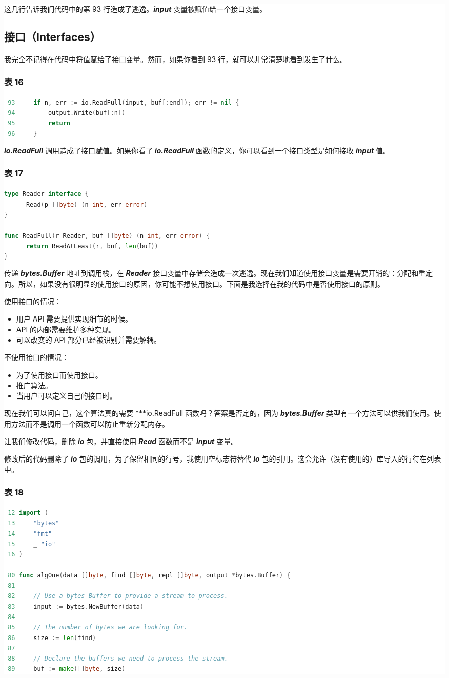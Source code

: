 这几行告诉我们代码中的第 93 行造成了逃逸。***input*** 变量被赋值给一个接口变量。

## 接口（Interfaces）

我完全不记得在代码中将值赋给了接口变量。然而，如果你看到 93 行，就可以非常清楚地看到发生了什么。

### 表 16
```go
 93     if n, err := io.ReadFull(input, buf[:end]); err != nil {
 94         output.Write(buf[:n])
 95         return
 96     }
```

***io.ReadFull*** 调用造成了接口赋值。如果你看了 ***io.ReadFull*** 函数的定义，你可以看到一个接口类型是如何接收 ***input*** 值。

### 表 17

```go
type Reader interface {
      Read(p []byte) (n int, err error)
}

func ReadFull(r Reader, buf []byte) (n int, err error) {
      return ReadAtLeast(r, buf, len(buf))
}
```

传递 ***bytes.Buffer*** 地址到调用栈，在 ***Reader*** 接口变量中存储会造成一次逃逸。现在我们知道使用接口变量是需要开销的：分配和重定向。所以，如果没有很明显的使用接口的原因，你可能不想使用接口。下面是我选择在我的代码中是否使用接口的原则。

使用接口的情况：

- 用户 API 需要提供实现细节的时候。
- API 的内部需要维护多种实现。
- 可以改变的 API 部分已经被识别并需要解耦。

不使用接口的情况：

- 为了使用接口而使用接口。
- 推广算法。
- 当用户可以定义自己的接口时。

现在我们可以问自己，这个算法真的需要 ***io.ReadFull 函数吗？答案是否定的，因为 ***bytes.Buffer*** 类型有一个方法可以供我们使用。使用方法而不是调用一个函数可以防止重新分配内存。

让我们修改代码，删除 ***io*** 包，并直接使用 ***Read*** 函数而不是 ***input*** 变量。

修改后的代码删除了 ***io*** 包的调用，为了保留相同的行号，我使用空标志符替代 ***io*** 包的引用。这会允许（没有使用的）库导入的行待在列表中。

### 表 18
```go
 12 import (
 13     "bytes"
 14     "fmt"
 15     _ "io"
 16 )

 80 func algOne(data []byte, find []byte, repl []byte, output *bytes.Buffer) {
 81
 82     // Use a bytes Buffer to provide a stream to process.
 83     input := bytes.NewBuffer(data)
 84
 85     // The number of bytes we are looking for.
 86     size := len(find)
 87
 88     // Declare the buffers we need to process the stream.
 89     buf := make([]byte, size)
```
